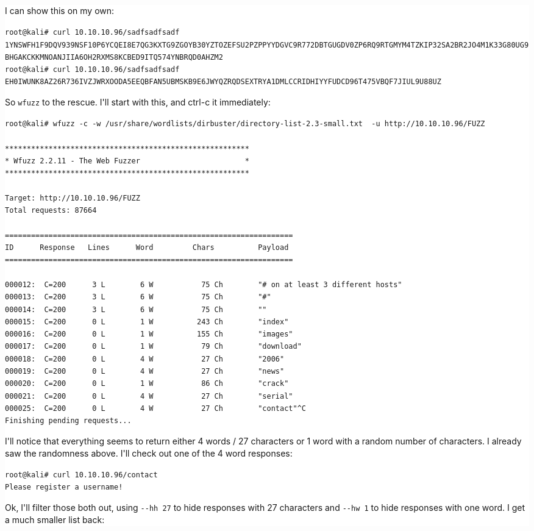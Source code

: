 

I can show this on my own:



    root@kali# curl 10.10.10.96/sadfsadfsadf
    1YNSWFH1F9DQV939NSF10P6YCQEI8E7QG3KXTG9ZGOYB30YZTOZEFSU2PZPPYYDGVC9R772DBTGUGDV0ZP6RQ9RTGMYM4TZKIP32SA2BR2JO4M1K33G80UG9BHGAKCKKMNOANJIIA6OH2RXMS8KCBED9ITQ574YNBRQD0AHZM2
    root@kali# curl 10.10.10.96/sadfsadfsadf
    EH0IWUNK8AZ26R736IVZJWRXOODA5EEQBFAN5UBMSKB9E6JWYQZRQDSEXTRYA1DMLCCRIDHIYYFUDCD96T475VBQF7JIUL9U88UZ



So `wfuzz` to the rescue. I'll start with this, and ctrl-c it
immediately:



    root@kali# wfuzz -c -w /usr/share/wordlists/dirbuster/directory-list-2.3-small.txt  -u http://10.10.10.96/FUZZ

    ********************************************************            
    * Wfuzz 2.2.11 - The Web Fuzzer                        *
    ********************************************************

    Target: http://10.10.10.96/FUZZ
    Total requests: 87664

    ==================================================================
    ID      Response   Lines      Word         Chars          Payload
    ==================================================================

    000012:  C=200      3 L        6 W           75 Ch        "# on at least 3 different hosts"          
    000013:  C=200      3 L        6 W           75 Ch        "#"
    000014:  C=200      3 L        6 W           75 Ch        ""
    000015:  C=200      0 L        1 W          243 Ch        "index"     
    000016:  C=200      0 L        1 W          155 Ch        "images"
    000017:  C=200      0 L        1 W           79 Ch        "download"
    000018:  C=200      0 L        4 W           27 Ch        "2006"
    000019:  C=200      0 L        4 W           27 Ch        "news"
    000020:  C=200      0 L        1 W           86 Ch        "crack"
    000021:  C=200      0 L        4 W           27 Ch        "serial"
    000025:  C=200      0 L        4 W           27 Ch        "contact"^C
    Finishing pending requests...



I'll notice that everything seems to return either 4 words / 27
characters or 1 word with a random number of characters. I already saw
the randomness above. I'll check out one of the 4 word responses:



    root@kali# curl 10.10.10.96/contact
    Please register a username!



Ok, I'll filter those both out, using `--hh 27` to hide responses with
27 characters and `--hw 1` to hide responses with one word. I get a much
smaller list back:
